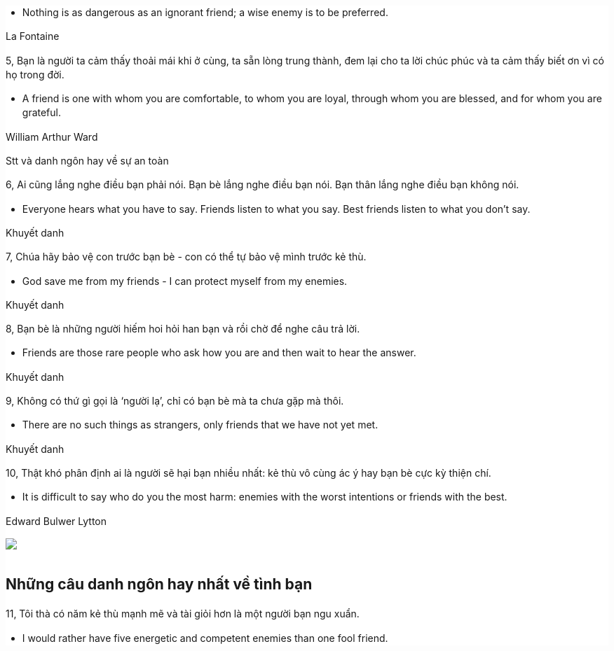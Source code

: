 - Nothing is as dangerous as an ignorant friend; a wise enemy is to be preferred.

La Fontaine

5, Bạn là người ta cảm thấy thoải mái khi ở cùng, ta sẵn lòng trung thành,
đem lại cho ta lời chúc phúc và ta cảm thấy biết ơn vì có họ trong đời.

- A friend is one with whom you are comfortable, to whom you are loyal,
through whom you are blessed, and for whom you are grateful.

William Arthur Ward

Stt và danh ngôn hay về sự an toàn

6, Ai cũng lắng nghe điều bạn phải nói. Bạn bè lắng nghe điều bạn nói. Bạn
thân lắng nghe điều bạn không nói.

- Everyone hears what you have to say. Friends listen to what you say. Best
friends listen to what you don’t say.

Khuyết danh

7, Chúa hãy bảo vệ con trước bạn bè - con có thể tự bảo vệ mình trước kẻ
thù.

- God save me from my friends - I can protect myself from my enemies.

Khuyết danh

8, Bạn bè là những người hiếm hoi hỏi han bạn và rồi chờ để nghe câu trả
lời.

- Friends are those rare people who ask how you are and then wait to hear
the answer.

Khuyết danh

9, Không có thứ gì gọi là ‘người lạ’, chỉ có bạn bè mà ta chưa gặp mà thôi.

- There are no such things as strangers, only friends that we have not yet
met.

Khuyết danh

10, Thật khó phân định ai là người sẽ hại bạn nhiều nhất: kẻ thù vô cùng
ác ý hay bạn bè cực kỳ thiện chí.

- It is difficult to say who do you the most harm: enemies with the worst
intentions or friends with the best.

Edward Bulwer Lytton

![](https://ocuaso.com/wp-content/uploads/2017/05/nhung-cau-danh-ngon-status-rat-hay-y-nghia-ve-tinh-ban-than.jpg)

## Những câu danh ngôn hay nhất về tình bạn

11, Tôi thà có năm kẻ thù mạnh mẽ và tài giỏi hơn là một người bạn ngu xuẩn.

- I would rather have five energetic and competent enemies than one fool
friend.
